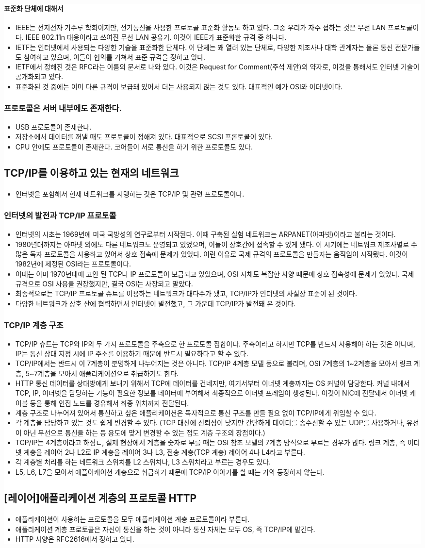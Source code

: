 #### 표준화 단체에 대해서

- IEEE는 전지전자 기수루 학회이지만, 전기통신을 사용한 프로토콜 표준화 활동도 하고 있다. 그중 우리가 자주 접하는 것은 무선 LAN 프로토콜이다. IEEE 802.11n 대응이라고 쓰여진 무선 LAN 공유기. 이것이 IEEE가 표준화한 규격 중 하나다.
- IETF는 인터넷에서 사용되는 다양한 기술을 표준화한 단체다. 이 단체는 꽤 열려 있는 단체로, 다양한 제조사나 대학 관계자는 물론 통신 전문가들도 참여하고 있으며, 이들이 협의를 거쳐서 표준 규격을 정하고 있다.
- IETF에서 정해진 것은 RFC라는 이름의 문서로 나와 있다. 이것은 Request for Comment(주석 제안)의 약자로, 이것을 통해서도 인터넷 기술이 공개화되고 있다.
- 표준화된 것 중에는 이미 다른 규격이 보급돼 있어서 더는 사용되지 않는 것도 있다. 대표적인 예가 OSI와 이더넷이다.

### 프로토콜은 서버 내부에도 존재한다.

- USB 프로토콜이 존재한다.
- 저장소에서 데이터를 꺼낼 때도 프로토콜이 정해져 있다. 대표적으로 SCSI 프롵토콜이 있다.
- CPU 안에도 프로토콜이 존재한다. 코어들이 서로 통신을 하기 위한 프로토콜도 있다.

## TCP/IP를 이용하고 있는 현재의 네트워크

- 인터넷을 포함해서 현재 네트워크를 지탱하는 것은 TCP/IP 및 관련 프로토콜이다.

### 인터넷의 발전과 TCP/IP 프로토콜

- 인터넷의 시초는 1969년에 미국 국방성의 연구로부터 시작된다. 이때 구축된 실험 네트워크는 ARPANET(아파넷)이라고 불리는 것이다.
- 1980년대까지는 아파넷 외에도 다른 네트워크도 운영되고 있었으며, 이들이 상호간에 접속할 수 있게 됐다. 이 시기에는 네트워크 제조사별로 수많은 독자 프로토콜을 사용하고 있어서 상호 접속에 문제가 있었다. 이런 이유로 국제 규격의 프로토콜을 만들자는 움직임이 시작됐다. 이것이 1982년에 제정된 OSI라는 프로토콜이다.
- 이때는 이미 1970년대에 고안 된 TCP나 IP 프로토콜이 보급되고 있었으며, OSI 자체도 복잡한 사양 때문에 상호 접속성에 문제가 있었다. 국제 규격으로 OSI 사용을 권장했지만, 결국 OSI는 사장되고 말았다.
- 최종적으로는 TCP/IP 프로토콜 슈트를 이용하는 네트워크가 대다수가 됐고, TCP/IP가 인터넷의 사실상 표준이 된 것이다.
- 다양한 네트워크가 상호 산에 협력하면서 인터넷이 발전했고, 그 가운데 TCP/IP가 발전돼 온 것이다.

### TCP/IP 계층 구조

- TCP/IP 슈트는 TCP와 IP의 두 가지 프로토콜을 주축으로 한 프로토콜 집합이다. 주축이라고 하지만 TCP를 반드시 사용해야 하는 것은 아니며, IP는 통신 상대 지정 시에 IP 주소를 이용하기 때문에 반드시 필요하다고 할 수 있다.
- TCP/IP에서는 반드시 이 7계층이 분명하게 나누어지는 것은 아니다. TCP/IP 4계층 모델 등으로 불리며, OSI 7계층의 1~2계층을 모아서 링크 계층, 5~7계층을 모아서 애플리케이션으로 취급하기도 한다.
- HTTP 통신 데이터를 상대방에게 보내기 위해서 TCP에 데이터를 건네지만, 여기서부터 이너넷 계층까지는 OS 커널이 담당한다. 커널 내에서 TCP, IP, 이더넷을 담당하는 기능이 필요한 정보를 데이터에 부여해서 최종적으로 이더넷 프레임이 생성된다. 이것이 NIC에 전달돼서 이더넷 케이블 등을 통해 인접 노드를 경유해서 최종 위치까지 전달된다.
- 계층 구조로 나누어져 있어서 통신하고 싶은 애플리케이션은 독자적으로 통신 구조를 만들 필요 없이 TCP/IP에게 위임할 수 있다.
- 각 계층을 담당하고 있는 것도 쉽게 변경할 수 있다. (TCP 대신에 신뢰성이 낮지만 간단하게 데이터를 송수신할 수 있는 UDP를 사용하거나, 유선이 아닌 무선으로 통신을 하는 등 용도에 맞게 변경할 수 있는 점도 계층 구조의 장점이다.)
- TCP/IP는 4계층이라고 하짐ㄴ, 실제 현장에서 계층을 숫자로 부를 때는 OSI 참조 모델의 7계층 방식으로 부르는 경우가 많다. 링크 계층, 즉 이더넷 계층을 레이어 2나 L2로 IP 계층을 레이어 3나 L3, 전송 계층(TCP 계층) 레이어 4나 L4라고 부른다.
- 각 계층별 처리를 하는 네트워크 스위치를 L2 스위치나, L3 스위치라고 부르는 경우도 있다.
- L5, L6, L7을 모아서 애플이케이션 게층으로 취급하기 때문에 TCP/IP 이야기를 할 때는 거의 등장하지 않는다.

## [레이어]애플리케이션 계층의 프로토콜 HTTP

- 애플리케이션이 사용하는 프로토콜을 모두 애플리케이션 계층 프로토콜이라 부른다.
- 애플리케이션 계층 프로토콜은 자신이 통신을 하는 것이 아니라 통신 자체는 모두 OS, 즉 TCP/IP에 맡긴다.
- HTTP 사양은 RFC2616에서 정하고 있다.
